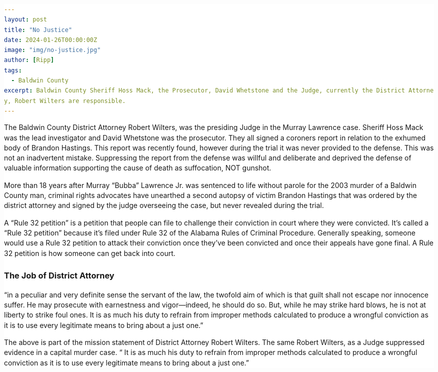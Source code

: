```yaml
---
layout: post
title: "No Justice"
date: 2024-01-26T00:00:00Z
image: "img/no-justice.jpg"
author: [Ripp]
tags:
  - Baldwin County
excerpt: Baldwin County Sheriff Hoss Mack, the Prosecutor, David Whetstone and the Judge, currently the District Attorney, Robert Wilters are responsible.
---
```


The Baldwin County District Attorney Robert Wilters, was the presiding Judge in the Murray Lawrence case. Sheriff Hoss Mack was the lead investigator and David Whetstone was the prosecutor. They all signed a coroners report in relation to the exhumed body of Brandon Hastings. This report was recently found, however during the trial it was never provided to the defense. This was not an inadvertent mistake. Suppressing the report from the defense was willful and deliberate and deprived the defense of valuable information supporting the cause of death as suffocation, NOT gunshot.

<iframe src="https://www.facebook.com/plugins/post.php?href=https%3A%2F%2Fwww.facebook.com%2Flagniappemobile%2Fposts%2Fpfbid02kjbBzsocaGjqDDEe3p3SDPUTbrnvjiRW1vZk8wgYobB6Sn5kRarD7R4Ff3Fd232bl&show_text=true&width=500" width="500" height="519" style="border:none;overflow:hidden" scrolling="no" frameborder="0" allowfullscreen="true" allow="autoplay; clipboard-write; encrypted-media; picture-in-picture; web-share"></iframe>

More than 18 years after Murray “Bubba” Lawrence Jr. was sentenced to life without parole for the 2003 murder of a Baldwin County man, criminal rights advocates have unearthed a second autopsy of victim Brandon Hastings that was ordered by the district attorney and signed by the judge overseeing the case, but never revealed during the trial. 


<iframe src="https://www.facebook.com/plugins/post.php?href=https%3A%2F%2Fwww.facebook.com%2FTheRippReport%2Fposts%2Fpfbid0XAjSMsqb78WCbUrbXwXZDk2hjfFmHdzYKdBDeyA63nDFbS4pimgUxGXzF1iqVewkl&show_text=true&width=500" width="500" height="451" style="border:none;overflow:hidden" scrolling="no" frameborder="0" allowfullscreen="true" allow="autoplay; clipboard-write; encrypted-media; picture-in-picture; web-share"></iframe>

A “Rule 32 petition” is a petition that people can file to challenge their conviction in court where they were convicted. It’s called a “Rule 32 petition” because it’s filed under Rule 32 of the Alabama Rules of Criminal Procedure. Generally speaking, someone would use a Rule 32 petition to attack their conviction once they’ve been convicted and once their appeals have gone final. A Rule 32 petition is how someone can get back into court.


### The Job of District Attorney

“in a peculiar and very definite sense the servant of the law, the twofold aim of which is that guilt shall not escape nor innocence suffer. He may prosecute with earnestness and vigor—indeed, he should do so. But, while he may strike hard blows, he is not at liberty to strike foul ones. It is as much his duty to refrain from improper methods calculated to produce a wrongful conviction as it is to use every legitimate means to bring about a just one.”

The above is part of the mission statement of District Attorney Robert Wilters. The same Robert Wilters, as a Judge suppressed evidence in a capital murder case. “ It is as much his duty to refrain from improper methods calculated to produce a wrongful conviction as it is to use every legitimate means to bring about a just one.”
